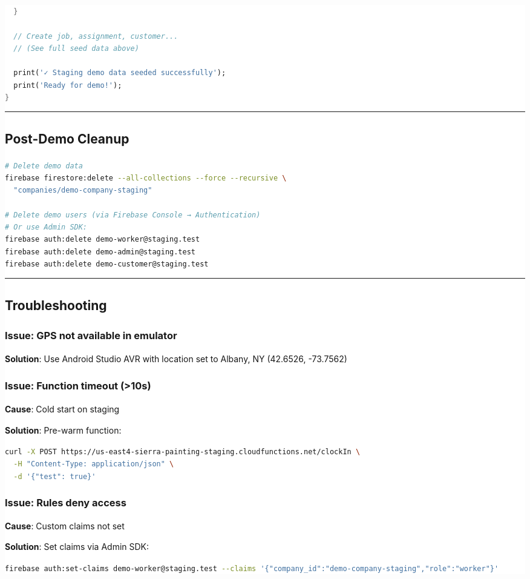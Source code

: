 ```dart
  }

  // Create job, assignment, customer...
  // (See full seed data above)

  print('✓ Staging demo data seeded successfully');
  print('Ready for demo!');
}
```

---

## Post-Demo Cleanup

```bash
# Delete demo data
firebase firestore:delete --all-collections --force --recursive \
  "companies/demo-company-staging"

# Delete demo users (via Firebase Console → Authentication)
# Or use Admin SDK:
firebase auth:delete demo-worker@staging.test
firebase auth:delete demo-admin@staging.test
firebase auth:delete demo-customer@staging.test
```

---

## Troubleshooting

### Issue: GPS not available in emulator

**Solution**: Use Android Studio AVR with location set to Albany, NY (42.6526, -73.7562)

### Issue: Function timeout (>10s)

**Cause**: Cold start on staging

**Solution**: Pre-warm function:
```bash
curl -X POST https://us-east4-sierra-painting-staging.cloudfunctions.net/clockIn \
  -H "Content-Type: application/json" \
  -d '{"test": true}'
```

### Issue: Rules deny access

**Cause**: Custom claims not set

**Solution**: Set claims via Admin SDK:
```bash
firebase auth:set-claims demo-worker@staging.test --claims '{"company_id":"demo-company-staging","role":"worker"}'
```
